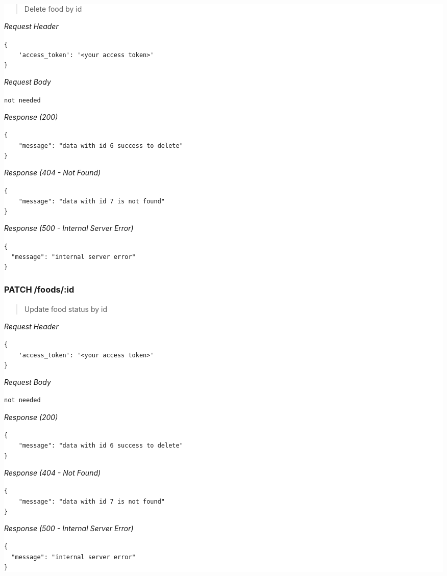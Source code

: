 > Delete food by id

_Request Header_
```
{
    'access_token': '<your access token>'
}
```

_Request Body_
```
not needed
```

_Response (200)_
```
{
    "message": "data with id 6 success to delete"
}
```

_Response (404 - Not Found)_
```
{
    "message": "data with id 7 is not found"
}
```

_Response (500 - Internal Server Error)_
```
{
  "message": "internal server error"
}
```

### PATCH /foods/:id

> Update food status by id

_Request Header_
```
{
    'access_token': '<your access token>'
}
```

_Request Body_
```
not needed
```

_Response (200)_
```
{
    "message": "data with id 6 success to delete"
}
```

_Response (404 - Not Found)_
```
{
    "message": "data with id 7 is not found"
}
```

_Response (500 - Internal Server Error)_
```
{
  "message": "internal server error"
}
```